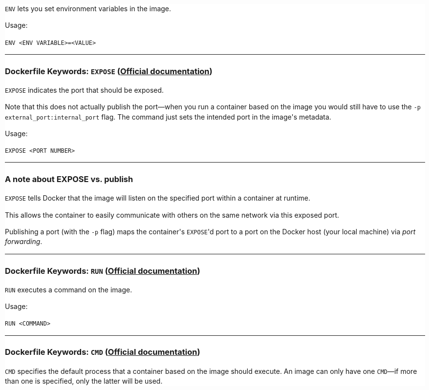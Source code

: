 `ENV` lets you set environment variables in the image.


Usage:
```dockerfile=
ENV <ENV VARIABLE>=<VALUE>
```

---

### Dockerfile Keywords: `EXPOSE` ([Official documentation](https://docs.docker.com/engine/reference/builder/#expose))

`EXPOSE` indicates the port that should be exposed. 

Note that this does not actually publish the port—when you run a container based on the image you would still have to use the `-p external_port:internal_port` flag. The command just sets the intended port in the image's metadata. 

Usage:
```dockerfile=
EXPOSE <PORT NUMBER>
```

---

### A note about EXPOSE vs. publish

`EXPOSE` tells Docker that the image will listen on the specified port within a container at runtime.

This allows the container to easily communicate with others on the same network via this exposed port.


Publishing a port (with the `-p` flag) maps the container's `EXPOSE`'d port to a port on the Docker host (your local machine) via *port forwarding*.

---

### Dockerfile Keywords: `RUN` ([Official documentation](https://docs.docker.com/engine/reference/builder/#run))

`RUN` executes a command on the image.

Usage:
```dockerfile=
RUN <COMMAND>
```

---

### Dockerfile Keywords: `CMD` ([Official documentation](https://docs.docker.com/engine/reference/builder/#cmd))


`CMD` specifies the default process that a container based on the image should execute. An image can only have one `CMD`—if more than one is specified, only the latter will be used.

